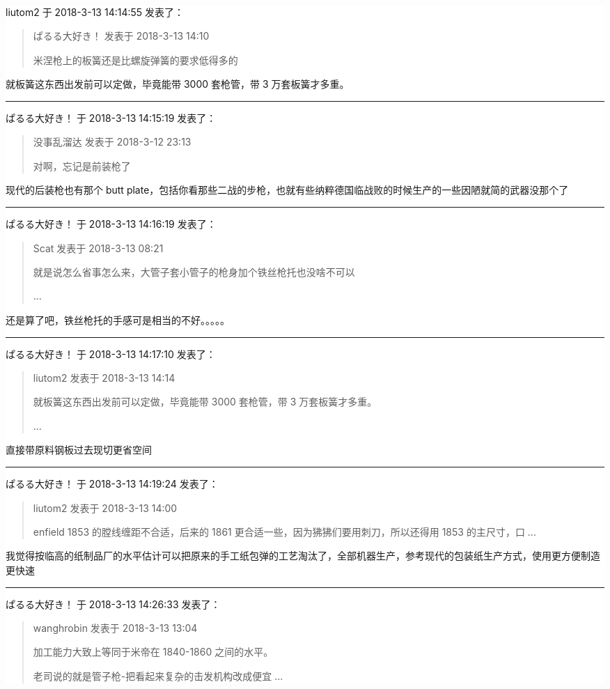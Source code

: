 liutom2 于 2018-3-13 14:14:55 发表了：

> ぱるる大好き！ 发表于 2018-3-13 14:10
>
> 米涅枪上的板簧还是比螺旋弹簧的要求低得多的

就板簧这东西出发前可以定做，毕竟能带 3000 套枪管，带 3 万套板簧才多重。

---

ぱるる大好き！ 于 2018-3-13 14:15:19 发表了：

> 没事乱溜达 发表于 2018-3-12 23:13
>
> 对啊，忘记是前装枪了

现代的后装枪也有那个 butt plate，包括你看那些二战的步枪，也就有些纳粹德国临战败的时候生产的一些因陋就简的武器没那个了

---

ぱるる大好き！ 于 2018-3-13 14:16:19 发表了：

> Scat 发表于 2018-3-13 08:21
>
> 就是说怎么省事怎么来，大管子套小管子的枪身加个铁丝枪托也没啥不可以
>
> ...

还是算了吧，铁丝枪托的手感可是相当的不好。。。。。

---

ぱるる大好き！ 于 2018-3-13 14:17:10 发表了：

> liutom2 发表于 2018-3-13 14:14
>
> 就板簧这东西出发前可以定做，毕竟能带 3000 套枪管，带 3 万套板簧才多重。
>
> ...

直接带原料钢板过去现切更省空间

---

ぱるる大好き！ 于 2018-3-13 14:19:24 发表了：

> liutom2 发表于 2018-3-13 14:00
>
> enfield 1853 的膛线缠距不合适，后来的 1861 更合适一些，因为狒狒们要用刺刀，所以还得用 1853 的主尺寸，口 ...

我觉得按临高的纸制品厂的水平估计可以把原来的手工纸包弹的工艺淘汰了，全部机器生产，参考现代的包装纸生产方式，使用更方便制造更快速

---

ぱるる大好き！ 于 2018-3-13 14:26:33 发表了：

> wanghrobin 发表于 2018-3-13 13:04
>
> 加工能力大致上等同于米帝在 1840-1860 之间的水平。
>
> 老司说的就是管子枪-把看起来复杂的击发机构改成便宜 ...
